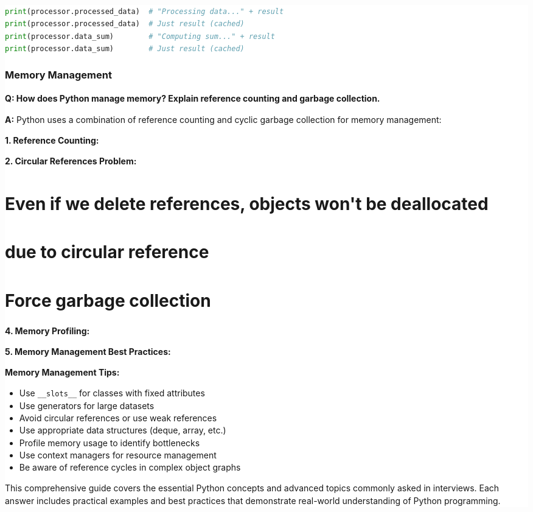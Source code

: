 ```python
print(processor.processed_data)  # "Processing data..." + result
print(processor.processed_data)  # Just result (cached)
print(processor.data_sum)        # "Computing sum..." + result
print(processor.data_sum)        # Just result (cached)
```

### Memory Management

**Q: How does Python manage memory? Explain reference counting and garbage collection.**

**A:** Python uses a combination of reference counting and cyclic garbage collection for memory management:

**1. Reference Counting:**


**2. Circular References Problem:**

# Even if we delete references, objects won't be deallocated
# due to circular reference

# Force garbage collection

**4. Memory Profiling:**

**5. Memory Management Best Practices:**

**Memory Management Tips:**
- Use `__slots__` for classes with fixed attributes
- Use generators for large datasets
- Avoid circular references or use weak references
- Use appropriate data structures (deque, array, etc.)
- Profile memory usage to identify bottlenecks
- Use context managers for resource management
- Be aware of reference cycles in complex object graphs

This comprehensive guide covers the essential Python concepts and advanced topics commonly asked in interviews. Each answer includes practical examples and best practices that demonstrate real-world understanding of Python programming.

